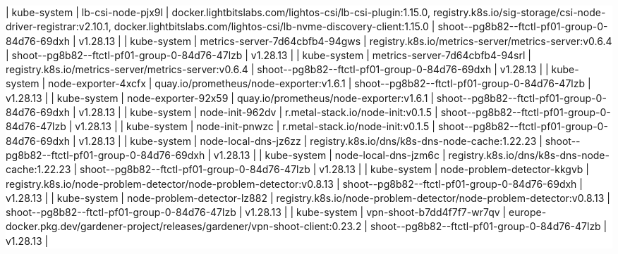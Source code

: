 | kube-system    | lb-csi-node-pjx9l                                               | docker.lightbitslabs.com/lightos-csi/lb-csi-plugin:1.15.0, registry.k8s.io/sig-storage/csi-node-driver-registrar:v2.10.1, docker.lightbitslabs.com/lightos-csi/lb-nvme-discovery-client:1.15.0                                                                                                                             | shoot--pg8b82--ftctl-pf01-group-0-84d76-69dxh | v1.28.13             |
| kube-system    | metrics-server-7d64cbfb4-94gws                                  | registry.k8s.io/metrics-server/metrics-server:v0.6.4                                                                                                                                                                                                                                                                       | shoot--pg8b82--ftctl-pf01-group-0-84d76-47lzb | v1.28.13             |
| kube-system    | metrics-server-7d64cbfb4-94srl                                  | registry.k8s.io/metrics-server/metrics-server:v0.6.4                                                                                                                                                                                                                                                                       | shoot--pg8b82--ftctl-pf01-group-0-84d76-69dxh | v1.28.13             |
| kube-system    | node-exporter-4xcfx                                             | quay.io/prometheus/node-exporter:v1.6.1                                                                                                                                                                                                                                                                                    | shoot--pg8b82--ftctl-pf01-group-0-84d76-47lzb | v1.28.13             |
| kube-system    | node-exporter-92x59                                             | quay.io/prometheus/node-exporter:v1.6.1                                                                                                                                                                                                                                                                                    | shoot--pg8b82--ftctl-pf01-group-0-84d76-69dxh | v1.28.13             |
| kube-system    | node-init-962dv                                                 | r.metal-stack.io/node-init:v0.1.5                                                                                                                                                                                                                                                                                          | shoot--pg8b82--ftctl-pf01-group-0-84d76-47lzb | v1.28.13             |
| kube-system    | node-init-pnwzc                                                 | r.metal-stack.io/node-init:v0.1.5                                                                                                                                                                                                                                                                                          | shoot--pg8b82--ftctl-pf01-group-0-84d76-69dxh | v1.28.13             |
| kube-system    | node-local-dns-jz6zz                                            | registry.k8s.io/dns/k8s-dns-node-cache:1.22.23                                                                                                                                                                                                                                                                             | shoot--pg8b82--ftctl-pf01-group-0-84d76-69dxh | v1.28.13             |
| kube-system    | node-local-dns-jzm6c                                            | registry.k8s.io/dns/k8s-dns-node-cache:1.22.23                                                                                                                                                                                                                                                                             | shoot--pg8b82--ftctl-pf01-group-0-84d76-47lzb | v1.28.13             |
| kube-system    | node-problem-detector-kkgvb                                     | registry.k8s.io/node-problem-detector/node-problem-detector:v0.8.13                                                                                                                                                                                                                                                        | shoot--pg8b82--ftctl-pf01-group-0-84d76-69dxh | v1.28.13             |
| kube-system    | node-problem-detector-lz882                                     | registry.k8s.io/node-problem-detector/node-problem-detector:v0.8.13                                                                                                                                                                                                                                                        | shoot--pg8b82--ftctl-pf01-group-0-84d76-47lzb | v1.28.13             |
| kube-system    | vpn-shoot-b7dd4f7f7-wr7qv                                       | europe-docker.pkg.dev/gardener-project/releases/gardener/vpn-shoot-client:0.23.2                                                                                                                                                                                                                                           | shoot--pg8b82--ftctl-pf01-group-0-84d76-47lzb | v1.28.13             |